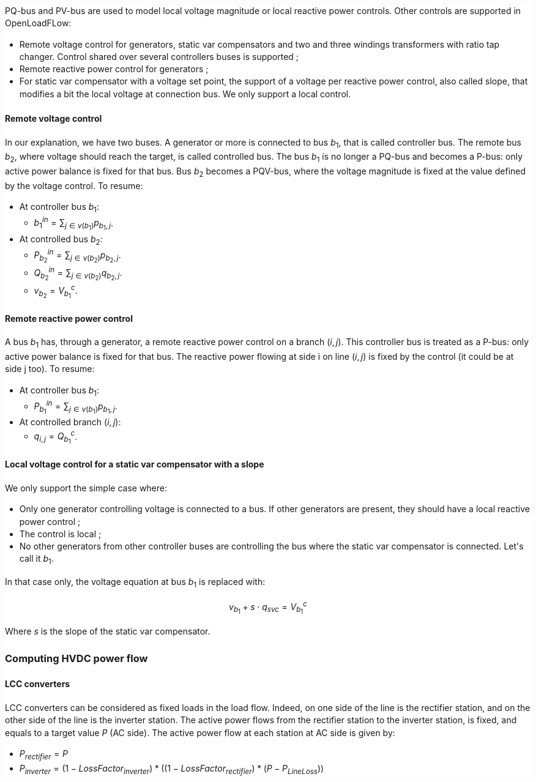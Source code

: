 PQ-bus and PV-bus are used to model local voltage magnitude or local reactive power controls. Other controls are supported in OpenLoadFLow:
- Remote voltage control for generators, static var compensators and two and three windings transformers with ratio tap changer. Control shared over several controllers buses is supported ;
- Remote reactive power control for generators ;
- For static var compensator with a voltage set point, the support of a voltage per reactive power control, also called slope, that modifies a bit the local voltage at connection bus. We only support a local control. 

#### Remote voltage control

In our explanation, we have two buses. A generator or more is connected to bus $b_1$, that is called controller bus. The remote bus $b_2$, where voltage should reach the target, is called controlled bus. The bus $b_1$ is no longer a PQ-bus and becomes a P-bus: only active power balance is fixed for that bus. Bus $b_2$ becomes a PQV-bus, where the voltage magnitude is fixed at the value defined by the voltage control. To resume:
- At controller bus $b_1$:
    - ${b_1}^{in} = \sum_{j \in v(b_1)} p_{b_1,j}$.
- At controlled bus $b_2$:
    - $P_{b_2}^{in} = \sum_{j \in v(b_2)} p_{b_2,j}$.
    - $Q_{b_2}^{in} = \sum_{j \in v(b_2)} q_{b_2,j}$.
    - $v_{b_2} = V^{c}_{b_1}$.
    
#### Remote reactive power control

A bus $b_1$ has, through a generator, a remote reactive power control on a branch $(i,j)$. This controller bus is treated as a P-bus: only active power balance is fixed for that bus. The reactive power flowing at side i on line $(i,j)$ is fixed by the control (it could be at side j too). To resume:
- At controller bus $b_1$:
    - $P_{b_1}^{in} = \sum_{j \in v(b_1)} p_{b_1,j}$.
- At controlled branch $(i,j)$:
    - $q_{i,j} = Q^{c}_{b_1}$.
    
#### Local voltage control for a static var compensator with a slope 

We only support the simple case where:
- Only one generator controlling voltage is connected to a bus. If other generators are present, they should have a local reactive power control ;
- The control is local ;
- No other generators from other controller buses are controlling the bus where the static var compensator is connected. Let's call it $b_1$.

In that case only, the voltage equation at bus $b_1$ is replaced with:

$$v_{b_1} + s \cdot q_{svc} = V^{c}_{b_1}$$

Where $s$ is the slope of the static var compensator.

### Computing HVDC power flow

#### LCC converters

LCC converters can be considered as fixed loads in the load flow. Indeed, on one side of the line is the rectifier station, and on the other side of the line is the inverter station. 
The active power flows from the rectifier station to the inverter station, is fixed, and equals to a target value $P$ (AC side). The active power flow at each station at AC side is given by:
  - $P_{rectifier}= P$
  - $P_{inverter}= (1 - LossFactor_{inverter}) * ((1 - LossFactor_{rectifier}) * (P - P_{LineLoss}))$
